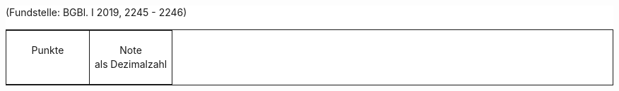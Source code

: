 <div>

<div class="jnhtml">

<div>

<div class="jurAbsatz">

<div class="kommentar_Fundstelle">

(Fundstelle: BGBl. I 2019, 2245 - 2246)

</div>

</div>

  
  

<table width="100%" style="border-collapse: collapse;border-top: 0.5pt solid ; border-bottom: 0.5pt solid ; border-left: 0.5pt solid ; border-right: 0.5pt solid ; ">

<colgroup>

<col align="center" width="16%">

</col>

<col align="center" width="16%">

</col>

<col align="center" width="21%">

</col>

<col align="justify" width="47%">

</col>

</colgroup>

<thead valign="bottom">

<tr>

<th style="border-right: 0.5pt solid ; border-bottom: 0.5pt solid ;  font-weight:normal;" align="center" valign="middle" charoff="50">

Punkte

</div>

</div>

</div>

</th>

<th style="border-right: 0.5pt solid ; border-bottom: 0.5pt solid ;  font-weight:normal;" align="center" valign="middle" charoff="50">

Note  
als Dezimalzahl
